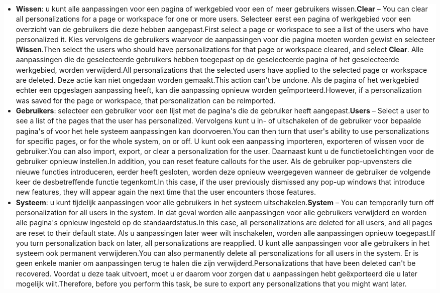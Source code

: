 - <span data-ttu-id="690e0-342">**Wissen**: u kunt alle aanpassingen voor een pagina of werkgebied voor een of meer gebruikers wissen.</span><span class="sxs-lookup"><span data-stu-id="690e0-342">**Clear** – You can clear all personalizations for a page or workspace for one or more users.</span></span> <span data-ttu-id="690e0-343">Selecteer eerst een pagina of werkgebied voor een overzicht van de gebruikers die deze hebben aangepast.</span><span class="sxs-lookup"><span data-stu-id="690e0-343">First select a page or workspace to see a list of the users who have personalized it.</span></span> <span data-ttu-id="690e0-344">Kies vervolgens de gebruikers waarvoor de aanpassingen voor die pagina moeten worden gewist en selecteer **Wissen**.</span><span class="sxs-lookup"><span data-stu-id="690e0-344">Then select the users who should have personalizations for that page or workspace cleared, and select **Clear**.</span></span> <span data-ttu-id="690e0-345">Alle aanpassingen die de geselecteerde gebruikers hebben toegepast op de geselecteerde pagina of het geselecteerde werkgebied, worden verwijderd.</span><span class="sxs-lookup"><span data-stu-id="690e0-345">All personalizations that the selected users have applied to the selected page or workspace are deleted.</span></span> <span data-ttu-id="690e0-346">Deze actie kan niet ongedaan worden gemaakt.</span><span class="sxs-lookup"><span data-stu-id="690e0-346">This action can't be undone.</span></span> <span data-ttu-id="690e0-347">Als de pagina of het werkgebied echter een opgeslagen aanpassing heeft, kan die aanpassing opnieuw worden geïmporteerd.</span><span class="sxs-lookup"><span data-stu-id="690e0-347">However, if a personalization was saved for the page or workspace, that personalization can be reimported.</span></span>
- <span data-ttu-id="690e0-348">**Gebruikers**: selecteer een gebruiker voor een lijst met de pagina's die de gebruiker heeft aangepast.</span><span class="sxs-lookup"><span data-stu-id="690e0-348">**Users** – Select a user to see a list of the pages that the user has personalized.</span></span> <span data-ttu-id="690e0-349">Vervolgens kunt u in- of uitschakelen of de gebruiker voor bepaalde pagina's of voor het hele systeem aanpassingen kan doorvoeren.</span><span class="sxs-lookup"><span data-stu-id="690e0-349">You can then turn that user's ability to use personalizations for specific pages, or for the whole system, on or off.</span></span> <span data-ttu-id="690e0-350">U kunt ook een aanpassing importeren, exporteren of wissen voor de gebruiker.</span><span class="sxs-lookup"><span data-stu-id="690e0-350">You can also import, export, or clear a personalization for the user.</span></span> <span data-ttu-id="690e0-351">Daarnaast kunt u de functietoelichtingen voor de gebruiker opnieuw instellen.</span><span class="sxs-lookup"><span data-stu-id="690e0-351">In addition, you can reset feature callouts for the user.</span></span> <span data-ttu-id="690e0-352">Als de gebruiker pop-upvensters die nieuwe functies introduceren, eerder heeft gesloten, worden deze opnieuw weergegeven wanneer de gebruiker de volgende keer de desbetreffende functie tegenkomt.</span><span class="sxs-lookup"><span data-stu-id="690e0-352">In this case, if the user previously dismissed any pop-up windows that introduce new features, they will appear again the next time that the user encounters those features.</span></span>
- <span data-ttu-id="690e0-353">**Systeem**: u kunt tijdelijk aanpassingen voor alle gebruikers in het systeem uitschakelen.</span><span class="sxs-lookup"><span data-stu-id="690e0-353">**System** – You can temporarily turn off personalization for all users in the system.</span></span> <span data-ttu-id="690e0-354">In dat geval worden alle aanpassingen voor alle gebruikers verwijderd en worden alle pagina's opnieuw ingesteld op de standaardstatus.</span><span class="sxs-lookup"><span data-stu-id="690e0-354">In this case, all personalizations are deleted for all users, and all pages are reset to their default state.</span></span> <span data-ttu-id="690e0-355">Als u aanpassingen later weer wilt inschakelen, worden alle aanpassingen opnieuw toegepast.</span><span class="sxs-lookup"><span data-stu-id="690e0-355">If you turn personalization back on later, all personalizations are reapplied.</span></span> <span data-ttu-id="690e0-356">U kunt alle aanpassingen voor alle gebruikers in het systeem ook permanent verwijderen.</span><span class="sxs-lookup"><span data-stu-id="690e0-356">You can also permanently delete all personalizations for all users in the system.</span></span> <span data-ttu-id="690e0-357">Er is geen enkele manier om aanpassingen terug te halen die zijn verwijderd.</span><span class="sxs-lookup"><span data-stu-id="690e0-357">Personalizations that have been deleted can't be recovered.</span></span> <span data-ttu-id="690e0-358">Voordat u deze taak uitvoert, moet u er daarom voor zorgen dat u aanpassingen hebt geëxporteerd die u later mogelijk wilt.</span><span class="sxs-lookup"><span data-stu-id="690e0-358">Therefore, before you perform this task, be sure to export any personalizations that you might want later.</span></span>
